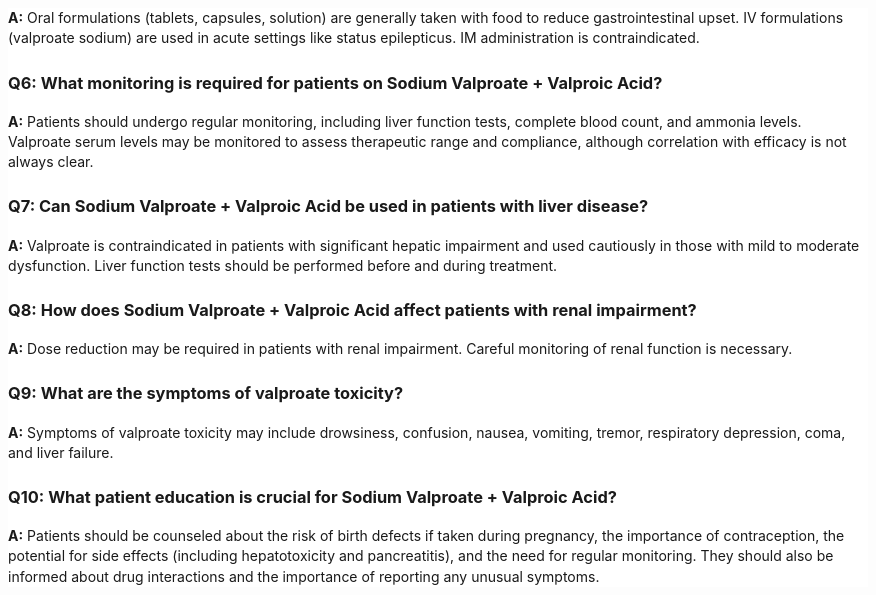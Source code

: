 **A:** Oral formulations (tablets, capsules, solution) are generally taken with food to reduce gastrointestinal upset. IV formulations (valproate sodium) are used in acute settings like status epilepticus. IM administration is contraindicated.


### **Q6:  What monitoring is required for patients on Sodium Valproate + Valproic Acid?**

**A:** Patients should undergo regular monitoring, including liver function tests, complete blood count, and ammonia levels.  Valproate serum levels may be monitored to assess therapeutic range and compliance, although correlation with efficacy is not always clear.


### **Q7: Can Sodium Valproate + Valproic Acid be used in patients with liver disease?**

**A:** Valproate is contraindicated in patients with significant hepatic impairment and used cautiously in those with mild to moderate dysfunction.  Liver function tests should be performed before and during treatment.


### **Q8: How does Sodium Valproate + Valproic Acid affect patients with renal impairment?**

**A:** Dose reduction may be required in patients with renal impairment. Careful monitoring of renal function is necessary.



### **Q9: What are the symptoms of valproate toxicity?**

**A:** Symptoms of valproate toxicity may include drowsiness, confusion, nausea, vomiting, tremor,  respiratory depression, coma, and liver failure.




### **Q10: What patient education is crucial for Sodium Valproate + Valproic Acid?**

**A:**  Patients should be counseled about the risk of birth defects if taken during pregnancy, the importance of contraception, the potential for side effects (including hepatotoxicity and pancreatitis),  and the need for regular monitoring.  They should also be informed about drug interactions and the importance of reporting any unusual symptoms.



